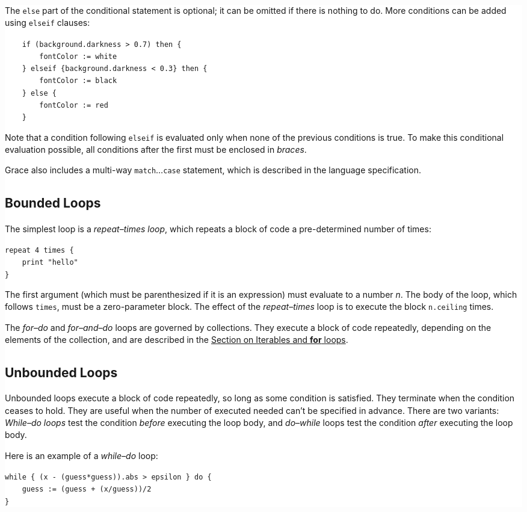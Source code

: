 The `else` part of the conditional statement is optional;
it can be omitted if there is nothing to do. More conditions can be
added using `elseif` clauses:

``` 
    if (background.darkness > 0.7) then {
        fontColor := white
    } elseif {background.darkness < 0.3} then {
        fontColor := black
    } else {
        fontColor := red
    }
```

Note that a condition following `elseif` is evaluated
only when none of the previous conditions is true. To make this
conditional evaluation possible, all conditions after the first must be
enclosed in *braces*.

Grace also includes a multi-way
`match`…`case` statement, which is
described in the language specification.

Bounded Loops
-------------

The simplest loop is a *repeat–times loop*, which repeats a block of
code a pre-determined number of times:

    repeat 4 times {
        print "hello"
    }

The first argument (which must be parenthesized if it is an expression)
must evaluate to a number _n_. The body of the loop, which follows
`times`, must be a zero-parameter block. The effect of
the *repeat–times* loop is to execute the block `n.ceiling` times.

The *for–do* and *for–and–do* loops are governed by collections. They
execute a block of code repeatedly, depending on the elements of the
collection, and are described in the [Section on Iterables and **for** loops](#Iterables-and-for-loops).

Unbounded Loops
---------------

Unbounded loops execute a block of code repeatedly, so long as some
condition is satisfied. They terminate when the condition ceases to
hold. They are useful when the number of executed needed can’t be
specified in advance. There are two variants: *While–do loops* test the
condition *before* executing the loop body, and *do–while* loops test
the condition *after* executing the loop body.

Here is an example of a *while–do* loop:

    while { (x - (guess*guess)).abs > epsilon } do {
        guess := (guess + (x/guess))/2
    }
